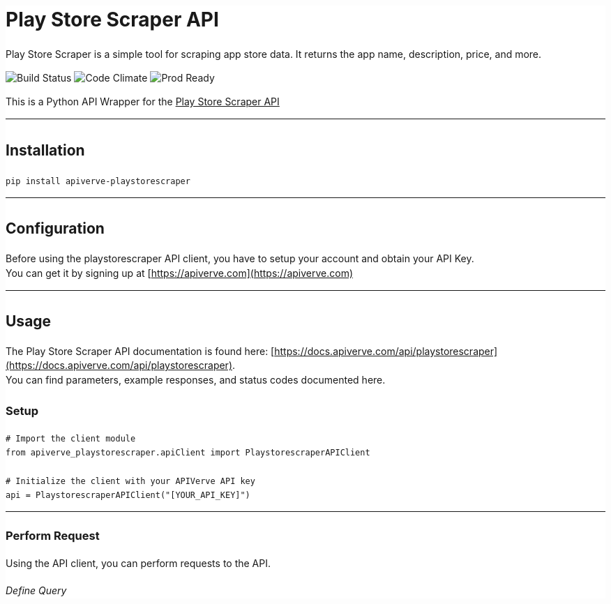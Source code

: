 Play Store Scraper API
============

Play Store Scraper is a simple tool for scraping app store data. It returns the app name, description, price, and more.

![Build Status](https://img.shields.io/badge/build-passing-green)
![Code Climate](https://img.shields.io/badge/maintainability-B-purple)
![Prod Ready](https://img.shields.io/badge/production-ready-blue)

This is a Python API Wrapper for the [Play Store Scraper API](https://apiverve.com/marketplace/api/playstorescraper)

---

## Installation
	pip install apiverve-playstorescraper

---

## Configuration

Before using the playstorescraper API client, you have to setup your account and obtain your API Key.  
You can get it by signing up at [https://apiverve.com](https://apiverve.com)

---

## Usage

The Play Store Scraper API documentation is found here: [https://docs.apiverve.com/api/playstorescraper](https://docs.apiverve.com/api/playstorescraper).  
You can find parameters, example responses, and status codes documented here.

### Setup

```
# Import the client module
from apiverve_playstorescraper.apiClient import PlaystorescraperAPIClient

# Initialize the client with your APIVerve API key
api = PlaystorescraperAPIClient("[YOUR_API_KEY]")
```

---


### Perform Request
Using the API client, you can perform requests to the API.

###### Define Query
